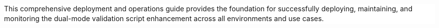 This comprehensive deployment and operations guide provides the foundation for successfully deploying, maintaining, and monitoring the dual-mode validation script enhancement across all environments and use cases.